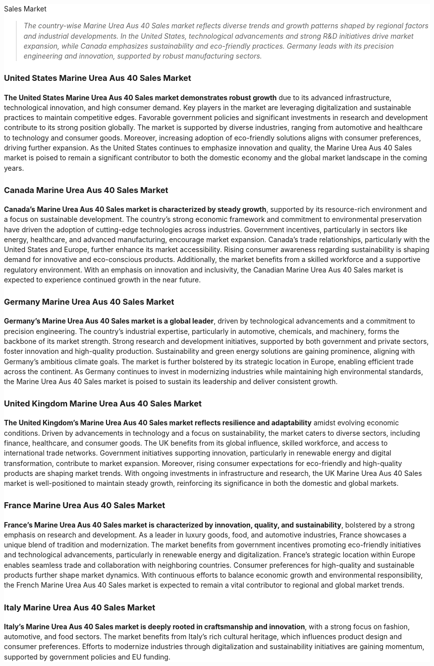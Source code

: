 Sales Market<br /></span></h1><blockquote><p><em><span class="">The country-wise Marine Urea Aus 40 Sales market reflects diverse trends and growth patterns shaped by regional factors and industrial developments. In the United States, technological advancements and strong R&amp;D initiatives drive market expansion, while Canada emphasizes sustainability and eco-friendly practices. Germany leads with its precision engineering and innovation, supported by robust manufacturing sectors.</span></em></p></blockquote><h3><strong>United States Marine Urea Aus 40 Sales Market</strong></h3><p><strong>The United States Marine Urea Aus 40 Sales market demonstrates robust growth</strong> due to its advanced infrastructure, technological innovation, and high consumer demand. Key players in the market are leveraging digitalization and sustainable practices to maintain competitive edges. Favorable government policies and significant investments in research and development contribute to its strong position globally. The market is supported by diverse industries, ranging from automotive and healthcare to technology and consumer goods. Moreover, increasing adoption of eco-friendly solutions aligns with consumer preferences, driving further expansion. As the United States continues to emphasize innovation and quality, the Marine Urea Aus 40 Sales market is poised to remain a significant contributor to both the domestic economy and the global market landscape in the coming years.</p><h3><strong>Canada Marine Urea Aus 40 Sales Market</strong></h3><p><strong>Canada&rsquo;s Marine Urea Aus 40 Sales market is characterized by steady growth</strong>, supported by its resource-rich environment and a focus on sustainable development. The country&rsquo;s strong economic framework and commitment to environmental preservation have driven the adoption of cutting-edge technologies across industries. Government incentives, particularly in sectors like energy, healthcare, and advanced manufacturing, encourage market expansion. Canada&rsquo;s trade relationships, particularly with the United States and Europe, further enhance its market accessibility. Rising consumer awareness regarding sustainability is shaping demand for innovative and eco-conscious products. Additionally, the market benefits from a skilled workforce and a supportive regulatory environment. With an emphasis on innovation and inclusivity, the Canadian Marine Urea Aus 40 Sales market is expected to experience continued growth in the near future.</p><h3><strong>Germany Marine Urea Aus 40 Sales Market</strong></h3><p><strong>Germany&rsquo;s Marine Urea Aus 40 Sales market is a global leader</strong>, driven by technological advancements and a commitment to precision engineering. The country&rsquo;s industrial expertise, particularly in automotive, chemicals, and machinery, forms the backbone of its market strength. Strong research and development initiatives, supported by both government and private sectors, foster innovation and high-quality production. Sustainability and green energy solutions are gaining prominence, aligning with Germany&rsquo;s ambitious climate goals. The market is further bolstered by its strategic location in Europe, enabling efficient trade across the continent. As Germany continues to invest in modernizing industries while maintaining high environmental standards, the Marine Urea Aus 40 Sales market is poised to sustain its leadership and deliver consistent growth.</p><h3><strong>United Kingdom Marine Urea Aus 40 Sales Market</strong></h3><p><strong>The United Kingdom&rsquo;s Marine Urea Aus 40 Sales market reflects resilience and adaptability</strong> amidst evolving economic conditions. Driven by advancements in technology and a focus on sustainability, the market caters to diverse sectors, including finance, healthcare, and consumer goods. The UK benefits from its global influence, skilled workforce, and access to international trade networks. Government initiatives supporting innovation, particularly in renewable energy and digital transformation, contribute to market expansion. Moreover, rising consumer expectations for eco-friendly and high-quality products are shaping market trends. With ongoing investments in infrastructure and research, the UK Marine Urea Aus 40 Sales market is well-positioned to maintain steady growth, reinforcing its significance in both the domestic and global markets.</p><h3><strong>France Marine Urea Aus 40 Sales Market</strong></h3><p><strong>France&rsquo;s Marine Urea Aus 40 Sales market is characterized by innovation, quality, and sustainability</strong>, bolstered by a strong emphasis on research and development. As a leader in luxury goods, food, and automotive industries, France showcases a unique blend of tradition and modernization. The market benefits from government incentives promoting eco-friendly initiatives and technological advancements, particularly in renewable energy and digitalization. France&rsquo;s strategic location within Europe enables seamless trade and collaboration with neighboring countries. Consumer preferences for high-quality and sustainable products further shape market dynamics. With continuous efforts to balance economic growth and environmental responsibility, the French Marine Urea Aus 40 Sales market is expected to remain a vital contributor to regional and global market trends.</p><h3><strong>Italy Marine Urea Aus 40 Sales Market</strong></h3><p><strong>Italy&rsquo;s Marine Urea Aus 40 Sales market is deeply rooted in craftsmanship and innovation</strong>, with a strong focus on fashion, automotive, and food sectors. The market benefits from Italy&rsquo;s rich cultural heritage, which influences product design and consumer preferences. Efforts to modernize industries through digitalization and sustainability initiatives are gaining momentum, supported by government policies and EU funding.